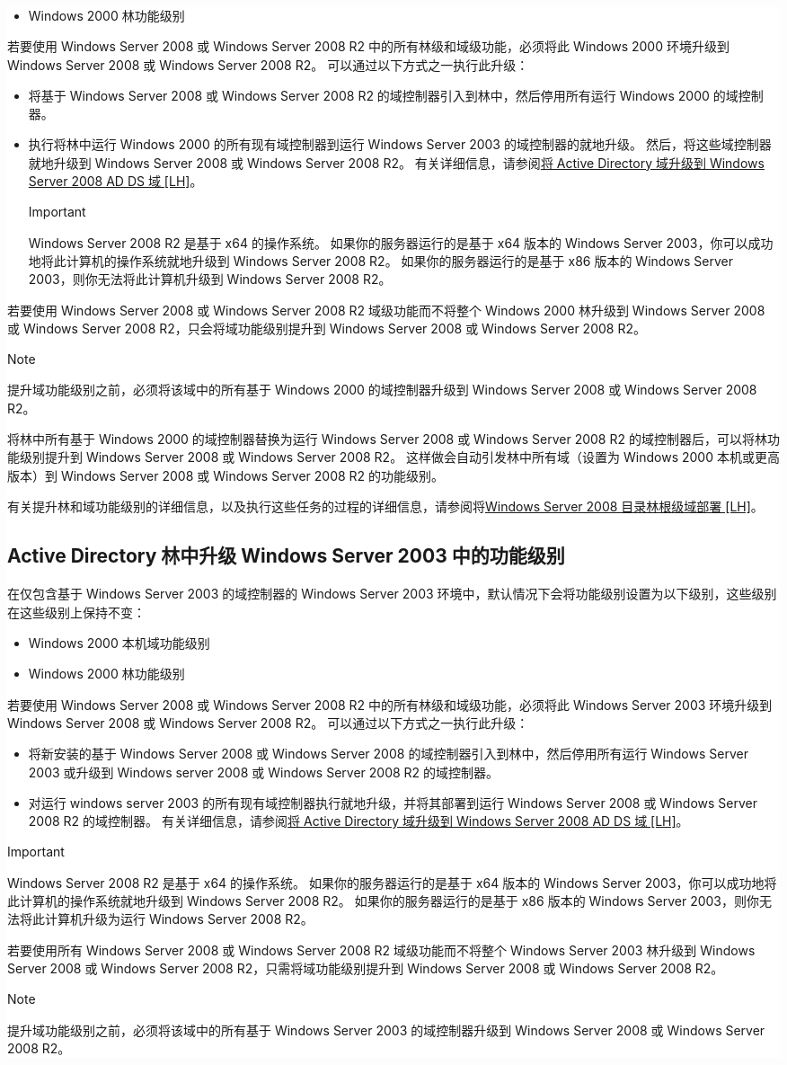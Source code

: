 -   Windows 2000 林功能级别  
  
若要使用 Windows Server 2008 或 Windows Server 2008 R2 中的所有林级和域级功能，必须将此 Windows 2000 环境升级到 Windows Server 2008 或 Windows Server 2008 R2。 可以通过以下方式之一执行此升级：  
  
-   将基于 Windows Server 2008 或 Windows Server 2008 R2 的域控制器引入到林中，然后停用所有运行 Windows 2000 的域控制器。  
  
-   执行将林中运行 Windows 2000 的所有现有域控制器到运行 Windows Server 2003 的域控制器的就地升级。 然后，将这些域控制器就地升级到 Windows Server 2008 或 Windows Server 2008 R2。 有关详细信息，请参阅[将 Active Directory 域升级到 Windows Server 2008 AD DS 域 \[LH\]](assetId:///9c91be5f-df14-40b2-b176-2b1852a51e61)。  
  
    > [!IMPORTANT]  
    >  Windows Server 2008 R2 是基于 x64 的操作系统。 如果你的服务器运行的是基于 x64 版本的 Windows Server 2003，你可以成功地将此计算机的操作系统就地升级到 Windows Server 2008 R2。 如果你的服务器运行的是基于 x86 版本的 Windows Server 2003，则你无法将此计算机升级到 Windows Server 2008 R2。  
  
若要使用 Windows Server 2008 或 Windows Server 2008 R2 域级功能而不将整个 Windows 2000 林升级到 Windows Server 2008 或 Windows Server 2008 R2，只会将域功能级别提升到 Windows Server 2008 或 Windows Server 2008 R2。  
  
> [!NOTE]  
> 提升域功能级别之前，必须将该域中的所有基于 Windows 2000 的域控制器升级到 Windows Server 2008 或 Windows Server 2008 R2。  
  
将林中所有基于 Windows 2000 的域控制器替换为运行 Windows Server 2008 或 Windows Server 2008 R2 的域控制器后，可以将林功能级别提升到 Windows Server 2008 或 Windows Server 2008 R2。 这样做会自动引发林中所有域（设置为 Windows 2000 本机或更高版本）到 Windows Server 2008 或 Windows Server 2008 R2 的功能级别。  
  
有关提升林和域功能级别的详细信息，以及执行这些任务的过程的详细信息，请参阅将[Windows Server 2008 目录林根级域部署 \[LH\]](assetId:///92406e8d-dc1c-4740-a00a-2c4032896dd1)。  
  
## <a name="upgrading-functional-levels-in-a-windows-server-2003-active-directory-forest"></a>Active Directory 林中升级 Windows Server 2003 中的功能级别  
在仅包含基于 Windows Server 2003 的域控制器的 Windows Server 2003 环境中，默认情况下会将功能级别设置为以下级别，这些级别在这些级别上保持不变：  
  
-   Windows 2000 本机域功能级别  
  
-   Windows 2000 林功能级别  
  
若要使用 Windows Server 2008 或 Windows Server 2008 R2 中的所有林级和域级功能，必须将此 Windows Server 2003 环境升级到 Windows Server 2008 或 Windows Server 2008 R2。 可以通过以下方式之一执行此升级：  
  
-   将新安装的基于 Windows Server 2008 或 Windows Server 2008 的域控制器引入到林中，然后停用所有运行 Windows Server 2003 或升级到 Windows server 2008 或 Windows Server 2008 R2 的域控制器。  
  
-   对运行 windows server 2003 的所有现有域控制器执行就地升级，并将其部署到运行 Windows Server 2008 或 Windows Server 2008 R2 的域控制器。 有关详细信息，请参阅[将 Active Directory 域升级到 Windows Server 2008 AD DS 域 \[LH\]](assetId:///9c91be5f-df14-40b2-b176-2b1852a51e61)。  
  
> [!IMPORTANT]  
>  Windows Server 2008 R2 是基于 x64 的操作系统。 如果你的服务器运行的是基于 x64 版本的 Windows Server 2003，你可以成功地将此计算机的操作系统就地升级到 Windows Server 2008 R2。 如果你的服务器运行的是基于 x86 版本的 Windows Server 2003，则你无法将此计算机升级为运行 Windows Server 2008 R2。  
  
若要使用所有 Windows Server 2008 或 Windows Server 2008 R2 域级功能而不将整个 Windows Server 2003 林升级到 Windows Server 2008 或 Windows Server 2008 R2，只需将域功能级别提升到 Windows Server 2008 或 Windows Server 2008 R2。  
  
> [!NOTE]  
> 提升域功能级别之前，必须将该域中的所有基于 Windows Server 2003 的域控制器升级到 Windows Server 2008 或 Windows Server 2008 R2。  
  